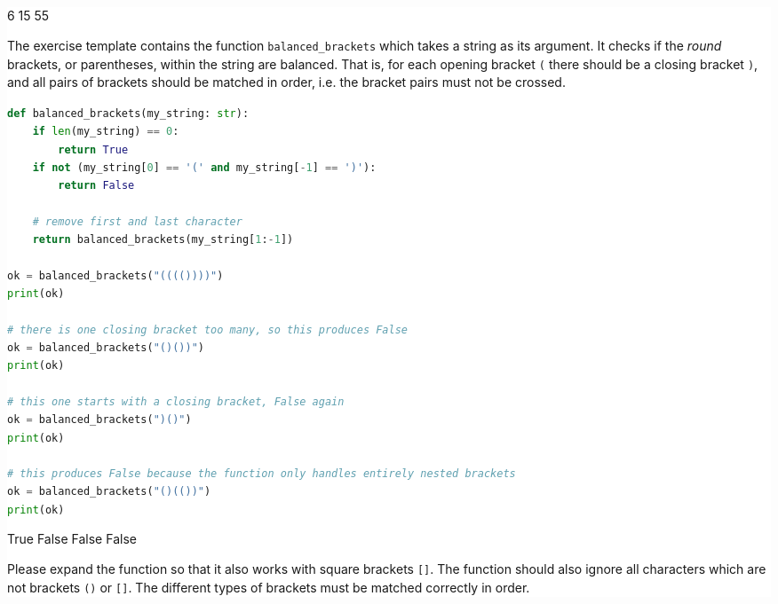 <sample-output>

6
15
55

</sample-output>

</programming-exercise>

<programming-exercise name='Balance all the brackets' tmcname='part11-15_balanced_brackets'>

The exercise template contains the function `balanced_brackets` which takes a string as its argument. It checks if the _round_ brackets, or parentheses, within the string are balanced. That is, for each opening bracket `(` there should be a closing bracket `)`, and all pairs of brackets should be matched in order, i.e. the bracket pairs must not be crossed.

```python
def balanced_brackets(my_string: str):
    if len(my_string) == 0:
        return True
    if not (my_string[0] == '(' and my_string[-1] == ')'):
        return False

    # remove first and last character
    return balanced_brackets(my_string[1:-1])

ok = balanced_brackets("(((())))")
print(ok)

# there is one closing bracket too many, so this produces False
ok = balanced_brackets("()())")
print(ok)

# this one starts with a closing bracket, False again
ok = balanced_brackets(")()")
print(ok)

# this produces False because the function only handles entirely nested brackets
ok = balanced_brackets("()(())")
print(ok)
```

<sample-output>

True
False
False
False

</sample-output>

Please expand the function so that it also works with square brackets `[]`. The function should also ignore all characters which are not brackets `()` or `[]`. The different types of brackets must be matched correctly in order.
